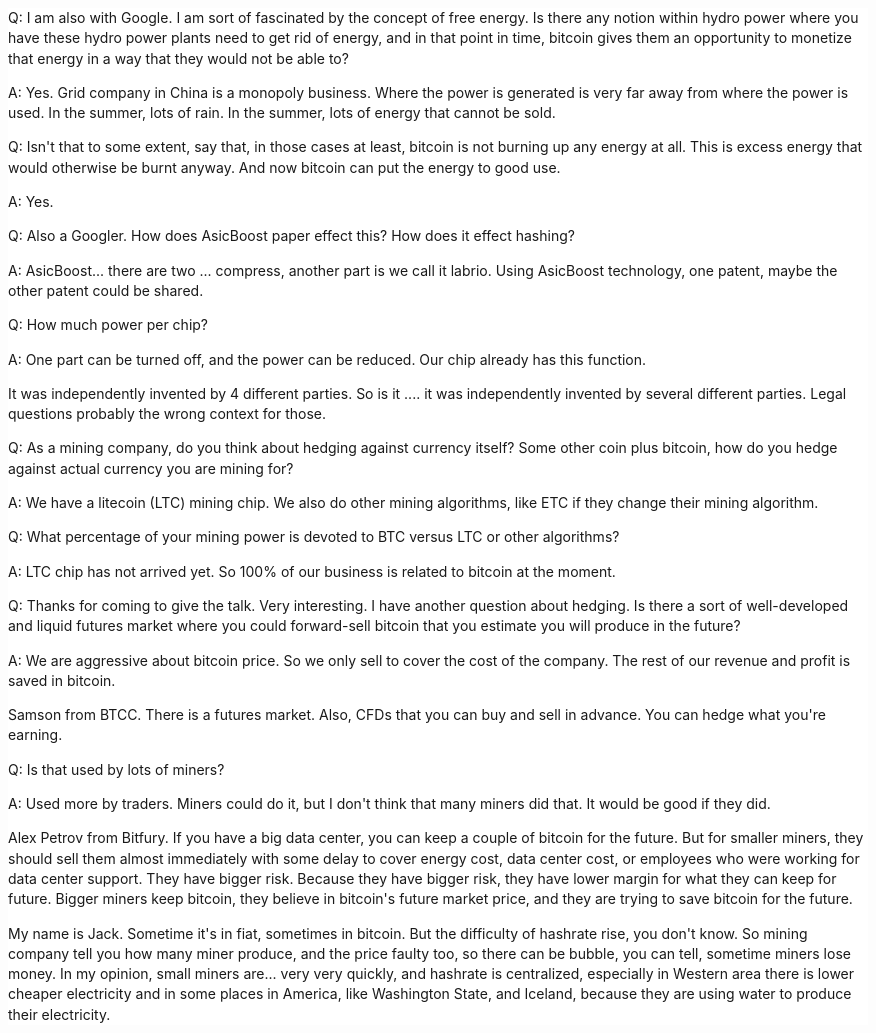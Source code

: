 Q: I am also with Google. I am sort of fascinated by the concept of free energy. Is there any notion within hydro power where you have these hydro power plants need to get rid of energy, and in that point in time, bitcoin gives them an opportunity to monetize that energy in a way that they would not be able to?

A: Yes. Grid company in China is a monopoly business. Where the power is generated is very far away from where the power is used. In the summer, lots of rain. In the summer, lots of energy that cannot be sold.

Q: Isn't that to some extent, say that, in those cases at least, bitcoin is not burning up any energy at all. This is excess energy that would otherwise be burnt anyway. And now bitcoin can put the energy to good use.

A: Yes.

Q: Also a Googler. How does AsicBoost paper effect this? How does it effect hashing?

A: AsicBoost... there are two ... compress, another part is we call it labrio. Using AsicBoost technology, one patent, maybe the other patent could be shared.

Q: How much power per chip?

A: One part can be turned off, and the power can be reduced. Our chip already has this function.

It was independently invented by 4 different parties. So is it .... it was independently invented by several different parties. Legal questions probably the wrong context for those.

Q: As a mining company, do you think about hedging against currency itself? Some other coin plus bitcoin, how do you hedge against actual currency you are mining for?

A: We have a litecoin (LTC) mining chip. We also do other mining algorithms, like ETC if they change their mining algorithm.

Q: What percentage of your mining power is devoted to BTC versus LTC or other algorithms?

A: LTC chip has not arrived yet. So 100% of our business is related to bitcoin at the moment.

Q: Thanks for coming to give the talk. Very interesting. I have another question about hedging. Is there a sort of well-developed and liquid futures market where you could forward-sell bitcoin that you estimate you will produce in the future?

A: We are aggressive about bitcoin price. So we only sell to cover the cost of the company. The rest of our revenue and profit is saved in bitcoin.

Samson from BTCC. There is a futures market. Also, CFDs that you can buy and sell in advance. You can hedge what you're earning.

Q: Is that used by lots of miners?

A: Used more by traders. Miners could do it, but I don't think that many miners did that. It would be good if they did.

Alex Petrov from Bitfury. If you have a big data center, you can keep a couple of bitcoin for the future. But for smaller miners, they should sell them almost immediately with some delay to cover energy cost, data center cost, or employees who were working for data center support. They have bigger risk. Because they have bigger risk, they have lower margin for what they can keep for future. Bigger miners keep bitcoin, they believe in bitcoin's future market price, and they are trying to save bitcoin for the future. 

My name is Jack. Sometime it's in fiat, sometimes in bitcoin. But the difficulty of hashrate rise, you don't know. So mining company tell you how many miner produce, and the price faulty too, so there can be bubble, you can tell, sometime miners lose money. In my opinion, small miners are... very very quickly, and hashrate is centralized, especially in Western area there is lower cheaper electricity and in some places in America, like Washington State, and Iceland, because they are using water to produce their electricity.
